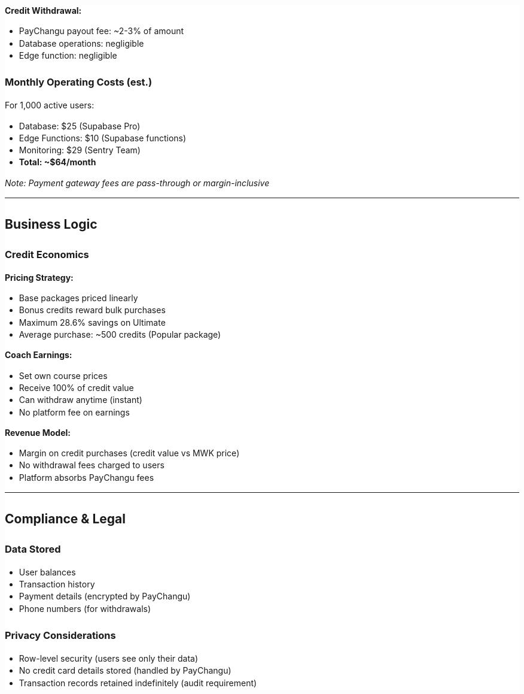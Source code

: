 **Credit Withdrawal:**
- PayChangu payout fee: ~2-3% of amount
- Database operations: negligible
- Edge function: negligible

### Monthly Operating Costs (est.)

For 1,000 active users:
- Database: $25 (Supabase Pro)
- Edge Functions: $10 (Supabase functions)
- Monitoring: $29 (Sentry Team)
- **Total: ~$64/month**

*Note: Payment gateway fees are pass-through or margin-inclusive*

---

## Business Logic

### Credit Economics

**Pricing Strategy:**
- Base packages priced linearly
- Bonus credits reward bulk purchases
- Maximum 28.6% savings on Ultimate
- Average purchase: ~500 credits (Popular package)

**Coach Earnings:**
- Set own course prices
- Receive 100% of credit value
- Can withdraw anytime (instant)
- No platform fee on earnings

**Revenue Model:**
- Margin on credit purchases (credit value vs MWK price)
- No withdrawal fees charged to users
- Platform absorbs PayChangu fees

---

## Compliance & Legal

### Data Stored
- User balances
- Transaction history
- Payment details (encrypted by PayChangu)
- Phone numbers (for withdrawals)

### Privacy Considerations
- Row-level security (users see only their data)
- No credit card details stored (handled by PayChangu)
- Transaction records retained indefinitely (audit requirement)
